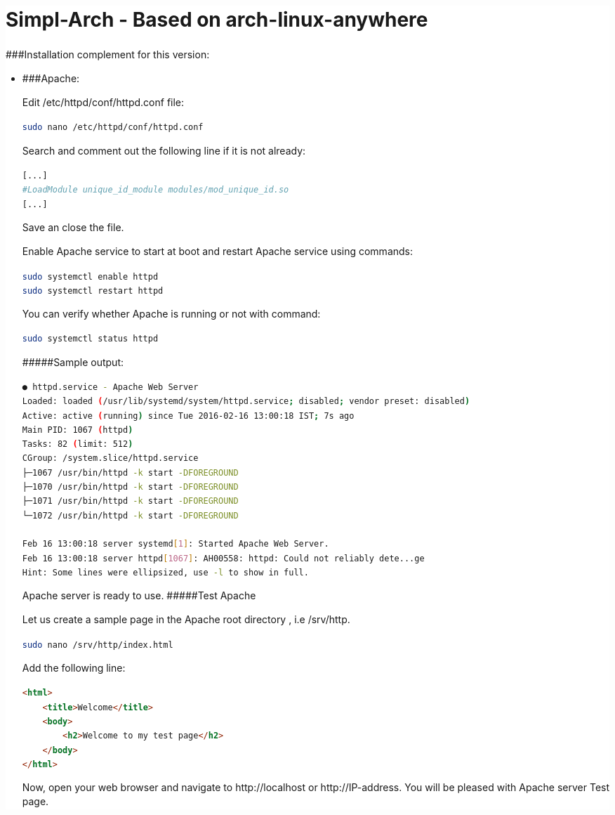# Simpl-Arch - Based on arch-linux-anywhere


###Installation complement for this version:

* ###Apache:
    
    Edit /etc/httpd/conf/httpd.conf file:
    ```bash
    sudo nano /etc/httpd/conf/httpd.conf
    ```
    Search and comment out the following line if it is not already:
    ```bash
    [...]
    #LoadModule unique_id_module modules/mod_unique_id.so
    [...]
    ```
    Save an close the file.

    Enable Apache service to start at boot and restart Apache service using commands:
    ```bash
    sudo systemctl enable httpd
    sudo systemctl restart httpd
    ```
    You can verify whether Apache is running or not with command:
    ```bash
    sudo systemctl status httpd
    ```

    #####Sample output:
    ```bash
    ● httpd.service - Apache Web Server
    Loaded: loaded (/usr/lib/systemd/system/httpd.service; disabled; vendor preset: disabled)
    Active: active (running) since Tue 2016-02-16 13:00:18 IST; 7s ago
    Main PID: 1067 (httpd)
    Tasks: 82 (limit: 512)
    CGroup: /system.slice/httpd.service
    ├─1067 /usr/bin/httpd -k start -DFOREGROUND
    ├─1070 /usr/bin/httpd -k start -DFOREGROUND
    ├─1071 /usr/bin/httpd -k start -DFOREGROUND
    └─1072 /usr/bin/httpd -k start -DFOREGROUND

    Feb 16 13:00:18 server systemd[1]: Started Apache Web Server.
    Feb 16 13:00:18 server httpd[1067]: AH00558: httpd: Could not reliably dete...ge
    Hint: Some lines were ellipsized, use -l to show in full.
    ```
    Apache server is ready to use.
    #####Test Apache

    Let us create a sample page in the Apache root directory , i.e /srv/http.
    ```bash
    sudo nano /srv/http/index.html
    ```
    Add the following line:
    ```html
    <html>
        <title>Welcome</title>
        <body>
            <h2>Welcome to my test page</h2>
        </body>
    </html>
    ```
    Now, open your web browser and navigate to http://localhost or http://IP-address. You will be pleased with Apache server Test page.
